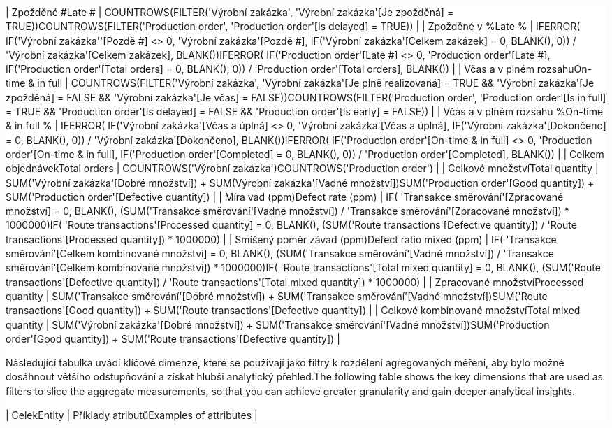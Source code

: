 | <span data-ttu-id="ecff1-270">Zpožděné \#</span><span class="sxs-lookup"><span data-stu-id="ecff1-270">Late \#</span></span>                  | <span data-ttu-id="ecff1-271">COUNTROWS(FILTER('Výrobní zakázka', 'Výrobní zakázka'\[Je zpožděná\] = TRUE))</span><span class="sxs-lookup"><span data-stu-id="ecff1-271">COUNTROWS(FILTER('Production order', 'Production order'\[Is delayed\] = TRUE))</span></span> |
| <span data-ttu-id="ecff1-272">Zpožděné v %</span><span class="sxs-lookup"><span data-stu-id="ecff1-272">Late %</span></span>                   | <span data-ttu-id="ecff1-273">IFERROR( IF('Výrobní zakázka''\[Pozdě \#\] \<\> 0, 'Výrobní zakázka'\[Pozdě \#\], IF('Výrobní zakázka'\[Celkem zakázek\] = 0, BLANK(), 0)) / 'Výrobní zakázka'\[Celkem zakázek\], BLANK())</span><span class="sxs-lookup"><span data-stu-id="ecff1-273">IFERROR( IF('Production order'\[Late \#\] \<\> 0, 'Production order'\[Late \#\], IF('Production order'\[Total orders\] = 0, BLANK(), 0)) / 'Production order'\[Total orders\], BLANK())</span></span> |
| <span data-ttu-id="ecff1-274">Včas a v plném rozsahu</span><span class="sxs-lookup"><span data-stu-id="ecff1-274">On-time & in full</span></span>        | <span data-ttu-id="ecff1-275">COUNTROWS(FILTER('Výrobní zakázka', 'Výrobní zakázka'\[Je plně realizovaná\] = TRUE && 'Výrobní zakázka'\[Je zpožděná\] = FALSE && 'Výrobní zakázka'\[Je včas\] = FALSE))</span><span class="sxs-lookup"><span data-stu-id="ecff1-275">COUNTROWS(FILTER('Production order', 'Production order'\[Is in full\] = TRUE && 'Production order'\[Is delayed\] = FALSE && 'Production order'\[Is early\] = FALSE))</span></span> |
| <span data-ttu-id="ecff1-276">Včas a v plném rozsahu %</span><span class="sxs-lookup"><span data-stu-id="ecff1-276">On-time & in full %</span></span>      | <span data-ttu-id="ecff1-277">IFERROR( IF('Výrobní zakázka'\[Včas a úplná\] \<\> 0, 'Výrobní zakázka'\[Včas a úplná\], IF('Výrobní zakázka'\[Dokončeno\] = 0, BLANK(), 0)) / 'Výrobní zakázka'\[Dokončeno\], BLANK())</span><span class="sxs-lookup"><span data-stu-id="ecff1-277">IFERROR( IF('Production order'\[On-time & in full\] \<\> 0, 'Production order'\[On-time & in full\], IF('Production order'\[Completed\] = 0, BLANK(), 0)) / 'Production order'\[Completed\], BLANK())</span></span> |
| <span data-ttu-id="ecff1-278">Celkem objednávek</span><span class="sxs-lookup"><span data-stu-id="ecff1-278">Total orders</span></span>             | <span data-ttu-id="ecff1-279">COUNTROWS('Výrobní zakázka')</span><span class="sxs-lookup"><span data-stu-id="ecff1-279">COUNTROWS('Production order')</span></span> |
| <span data-ttu-id="ecff1-280">Celkové množství</span><span class="sxs-lookup"><span data-stu-id="ecff1-280">Total quantity</span></span>           | <span data-ttu-id="ecff1-281">SUM('Výrobní zakázka'\[Dobré množství\]) + SUM(Výrobní zakázka'\[Vadné množství\])</span><span class="sxs-lookup"><span data-stu-id="ecff1-281">SUM('Production order'\[Good quantity\]) + SUM('Production order'\[Defective quantity\])</span></span> |
| <span data-ttu-id="ecff1-282">Míra vad (ppm)</span><span class="sxs-lookup"><span data-stu-id="ecff1-282">Defect rate (ppm)</span></span>        | <span data-ttu-id="ecff1-283">IF( 'Transakce směrování'\[Zpracované množství\] = 0, BLANK(), (SUM('Transakce směrování'\[Vadné množství\]) / 'Transakce směrování'\[Zpracované množství\]) \* 1000000)</span><span class="sxs-lookup"><span data-stu-id="ecff1-283">IF( 'Route transactions'\[Processed quantity\] = 0, BLANK(), (SUM('Route transactions'\[Defective quantity\]) / 'Route transactions'\[Processed quantity\]) \* 1000000)</span></span> |
| <span data-ttu-id="ecff1-284">Smíšený poměr závad (ppm)</span><span class="sxs-lookup"><span data-stu-id="ecff1-284">Defect ratio mixed (ppm)</span></span> | <span data-ttu-id="ecff1-285">IF( 'Transakce směrování'\[Celkem kombinované množství\] = 0, BLANK(), (SUM('Transakce směrování'\[Vadné množství\]) / 'Transakce směrování'\[Celkem kombinované množství\]) \* 1000000)</span><span class="sxs-lookup"><span data-stu-id="ecff1-285">IF( 'Route transactions'\[Total mixed quantity\] = 0, BLANK(), (SUM('Route transactions'\[Defective quantity\]) / 'Route transactions'\[Total mixed quantity\]) \* 1000000)</span></span> |
| <span data-ttu-id="ecff1-286">Zpracované množství</span><span class="sxs-lookup"><span data-stu-id="ecff1-286">Processed quantity</span></span>       | <span data-ttu-id="ecff1-287">SUM('Transakce směrování'\[Dobré množství\]) + SUM('Transakce směrování'\[Vadné množství\])</span><span class="sxs-lookup"><span data-stu-id="ecff1-287">SUM('Route transactions'\[Good quantity\]) + SUM('Route transactions'\[Defective quantity\])</span></span> |
| <span data-ttu-id="ecff1-288">Celkové kombinované množství</span><span class="sxs-lookup"><span data-stu-id="ecff1-288">Total mixed quantity</span></span>     | <span data-ttu-id="ecff1-289">SUM('Výrobní zakázka'\[Dobré množství\]) + SUM('Transakce směrování'\[Vadné množství\])</span><span class="sxs-lookup"><span data-stu-id="ecff1-289">SUM('Production order'\[Good quantity\]) + SUM('Route transactions'\[Defective quantity\])</span></span> |

<span data-ttu-id="ecff1-290">Následující tabulka uvádí klíčové dimenze, které se používají jako filtry k rozdělení agregovaných měření, aby bylo možné dosáhnout většího odstupňování a získat hlubší analytický přehled.</span><span class="sxs-lookup"><span data-stu-id="ecff1-290">The following table shows the key dimensions that are used as filters to slice the aggregate measurements, so that you can achieve greater granularity and gain deeper analytical insights.</span></span>

| <span data-ttu-id="ecff1-291">Celek</span><span class="sxs-lookup"><span data-stu-id="ecff1-291">Entity</span></span>                    | <span data-ttu-id="ecff1-292">Příklady atributů</span><span class="sxs-lookup"><span data-stu-id="ecff1-292">Examples of attributes</span></span>                                        |